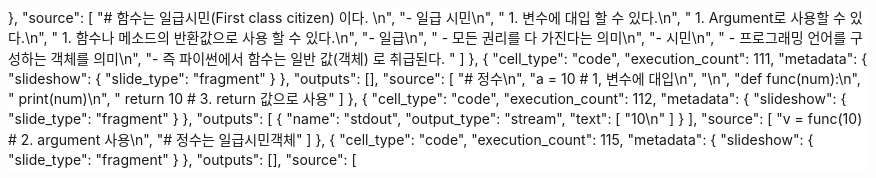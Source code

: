    },
   "source": [
    "# 함수는 일급시민(First class citizen) 이다. \n",
    "- 일급 시민\n",
    "    1. 변수에 대입 할 수 있다.\n",
    "    1. Argument로 사용할 수 있다.\n",
    "    1. 함수나 메소드의 반환값으로 사용 할 수 있다.\n",
    "- 일급\n",
    "    - 모든 권리를 다 가진다는 의미\n",
    "- 시민\n",
    "    - 프로그래밍 언어를 구성하는 객체를 의미\n",
    "- 즉 파이썬에서 함수는 일반 값(객체) 로 취급된다. "
   ]
  },
  {
   "cell_type": "code",
   "execution_count": 111,
   "metadata": {
    "slideshow": {
     "slide_type": "fragment"
    }
   },
   "outputs": [],
   "source": [
    "# 정수\n",
    "a = 10 # 1, 변수에 대입\n",
    "\n",
    "def func(num):\n",
    "    print(num)\n",
    "    return 10 # 3. return 값으로 사용"
   ]
  },
  {
   "cell_type": "code",
   "execution_count": 112,
   "metadata": {
    "slideshow": {
     "slide_type": "fragment"
    }
   },
   "outputs": [
    {
     "name": "stdout",
     "output_type": "stream",
     "text": [
      "10\n"
     ]
    }
   ],
   "source": [
    "v = func(10) # 2. argument 사용\n",
    "# 정수는 일급시민객체"
   ]
  },
  {
   "cell_type": "code",
   "execution_count": 115,
   "metadata": {
    "slideshow": {
     "slide_type": "fragment"
    }
   },
   "outputs": [],
   "source": [